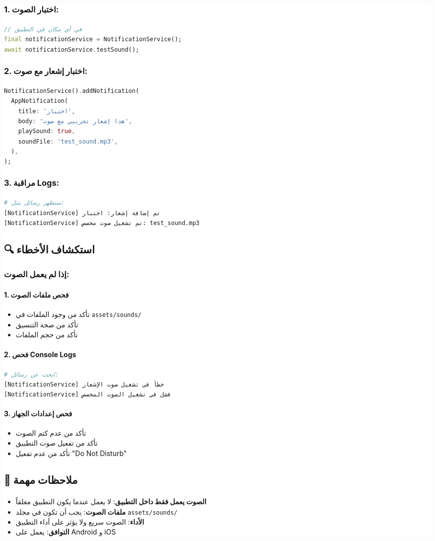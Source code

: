 ### **1. اختبار الصوت:**
```dart
// في أي مكان في التطبيق
final notificationService = NotificationService();
await notificationService.testSound();
```

### **2. اختبار إشعار مع صوت:**
```dart
NotificationService().addNotification(
  AppNotification(
    title: 'اختبار',
    body: 'هذا إشعار تجريبي مع صوت',
    playSound: true,
    soundFile: 'test_sound.mp3',
  ),
);
```

### **3. مراقبة Logs:**
```bash
# ستظهر رسائل مثل:
[NotificationService] تم إضافة إشعار: اختبار
[NotificationService] تم تشغيل صوت مخصص: test_sound.mp3
```

## 🔍 استكشاف الأخطاء

### **إذا لم يعمل الصوت:**

#### 1. فحص ملفات الصوت
- تأكد من وجود الملفات في `assets/sounds/`
- تأكد من صحة التنسيق
- تأكد من حجم الملفات

#### 2. فحص Console Logs
```bash
# ابحث عن رسائل:
[NotificationService] خطأ في تشغيل صوت الإشعار
[NotificationService] فشل في تشغيل الصوت المخصص
```

#### 3. فحص إعدادات الجهاز
- تأكد من عدم كتم الصوت
- تأكد من تفعيل صوت التطبيق
- تأكد من عدم تفعيل "Do Not Disturb"

## 📝 ملاحظات مهمة

- **الصوت يعمل فقط داخل التطبيق**: لا يعمل عندما يكون التطبيق مغلقاً
- **ملفات الصوت**: يجب أن تكون في مجلد `assets/sounds/`
- **الأداء**: الصوت سريع ولا يؤثر على أداء التطبيق
- **التوافق**: يعمل على Android و iOS
